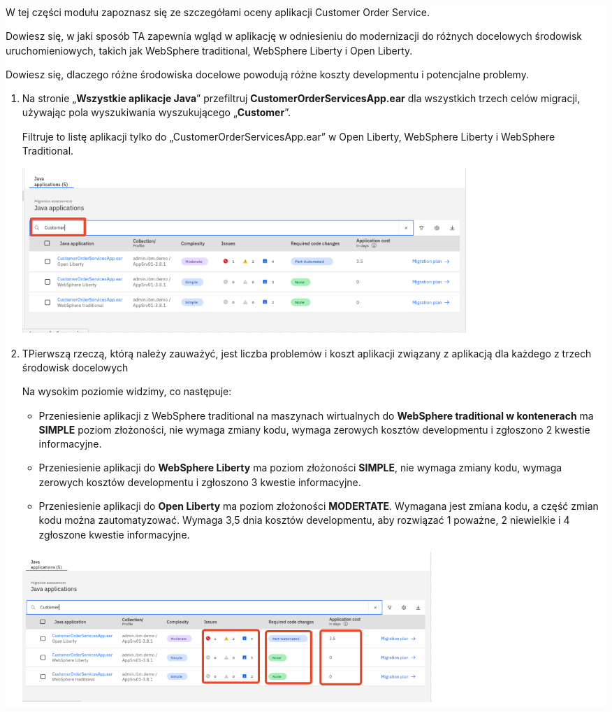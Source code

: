 W tej części modułu zapoznasz się ze szczegółami oceny aplikacji Customer Order Service. 

Dowiesz się, w jaki sposób TA zapewnia wgląd w aplikację w odniesieniu do modernizacji do różnych docelowych środowisk uruchomieniowych, takich jak WebSphere traditional, WebSphere Liberty i Open Liberty. 

Dowiesz się, dlaczego różne środowiska docelowe powodują różne koszty developmentu i potencjalne problemy. 

1.	Na stronie „**Wszystkie aplikacje Java**” przefiltruj **CustomerOrderServicesApp.ear** dla wszystkich trzech celów migracji, używając pola wyszukiwania wyszukującego „**Customer**”.

    Filtruje to listę aplikacji tylko do „CustomerOrderServicesApp.ear” w Open Liberty, WebSphere Liberty i WebSphere Traditional.

    ![](./images/media/image107.png)

2.	TPierwszą rzeczą, którą należy zauważyć, jest liczba problemów i koszt aplikacji związany z aplikacją dla każdego z trzech środowisk docelowych 

    Na wysokim poziomie widzimy, co następuje: 

    - Przeniesienie aplikacji z WebSphere traditional na maszynach wirtualnych do **WebSphere traditional w kontenerach** ma **SIMPLE** poziom złożoności, nie wymaga zmiany kodu, wymaga zerowych kosztów developmentu i zgłoszono 2 kwestie informacyjne. 

    - Przeniesienie aplikacji do **WebSphere Liberty** ma poziom złożoności **SIMPLE**, nie wymaga zmiany kodu, wymaga zerowych kosztów developmentu i zgłoszono 3 kwestie informacyjne. 

    - Przeniesienie aplikacji do **Open Liberty** ma poziom złożoności **MODERTATE**. Wymagana jest zmiana kodu, a część zmian kodu można zautomatyzować. Wymaga 3,5 dnia kosztów developmentu, aby rozwiązać 1 poważne, 2 niewielkie i 4 zgłoszone kwestie informacyjne.

    ![](./images/media/image108.png)

